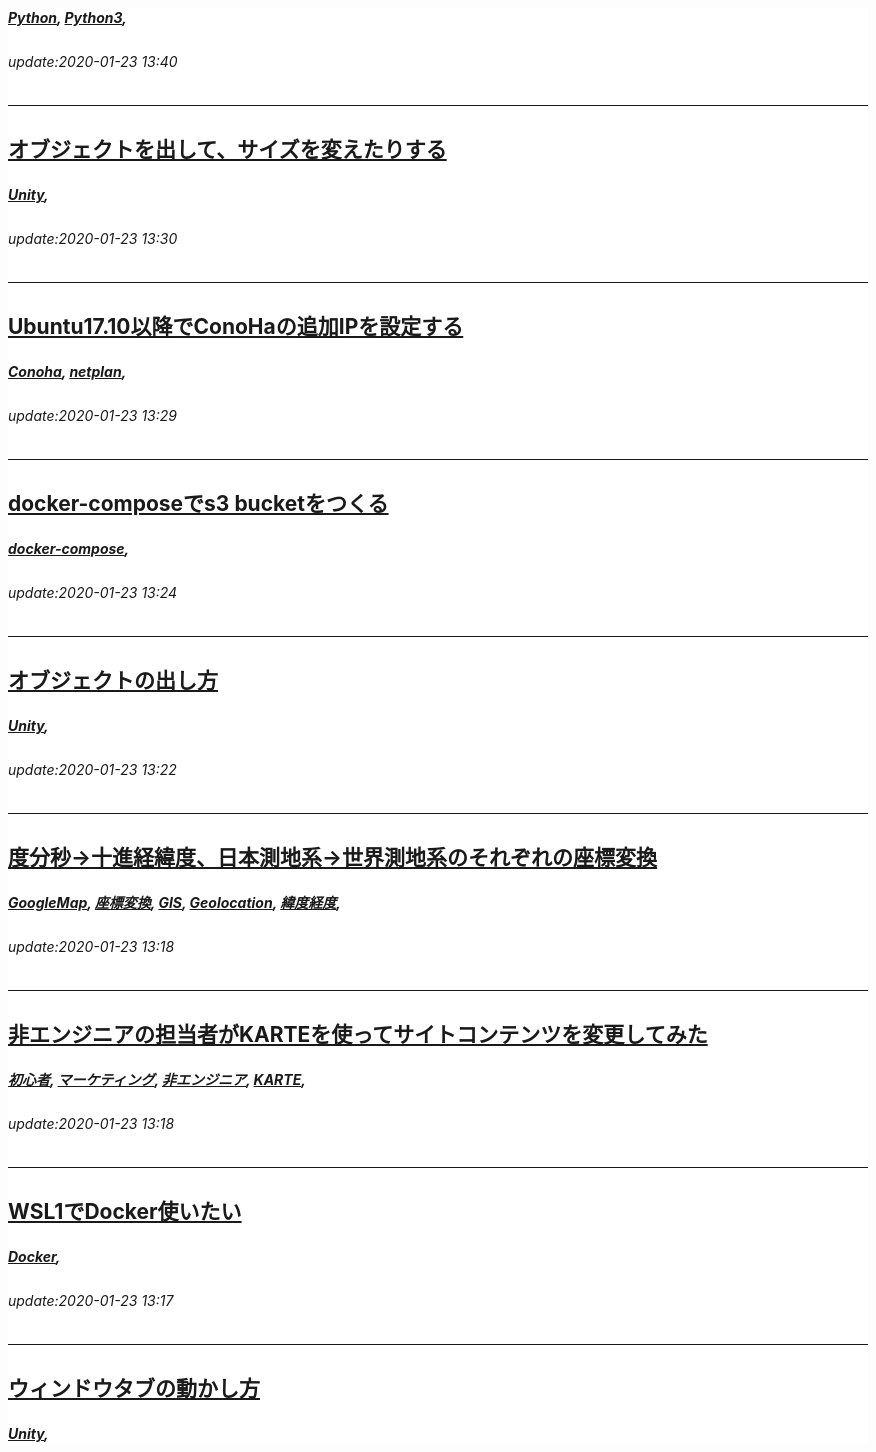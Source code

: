 ##### [Python](https://qiita.com/tags/Python), [Python3](https://qiita.com/tags/Python3), 
###### update:2020-01-23 13:40
---
## [オブジェクトを出して、サイズを変えたりする](https://qiita.com/sanpeita/items/861896cb6ab9e9499317)
##### [Unity](https://qiita.com/tags/Unity), 
###### update:2020-01-23 13:30
---
## [Ubuntu17.10以降でConoHaの追加IPを設定する](https://qiita.com/hironobu_s/items/0602b74f663de8079dc9)
##### [Conoha](https://qiita.com/tags/Conoha), [netplan](https://qiita.com/tags/netplan), 
###### update:2020-01-23 13:29
---
## [docker-composeでs3 bucketをつくる](https://qiita.com/maruware/items/793305778b22685ce8c9)
##### [docker-compose](https://qiita.com/tags/docker-compose), 
###### update:2020-01-23 13:24
---
## [オブジェクトの出し方](https://qiita.com/sanpeita/items/28c136e282132ed3c830)
##### [Unity](https://qiita.com/tags/Unity), 
###### update:2020-01-23 13:22
---
## [度分秒→十進経緯度、日本測地系→世界測地系のそれぞれの座標変換](https://qiita.com/mocha_xx/items/05653fb3aa7db4e64fd3)
##### [GoogleMap](https://qiita.com/tags/GoogleMap), [座標変換](https://qiita.com/tags/座標変換), [GIS](https://qiita.com/tags/GIS), [Geolocation](https://qiita.com/tags/Geolocation), [緯度経度](https://qiita.com/tags/緯度経度), 
###### update:2020-01-23 13:18
---
## [非エンジニアの担当者がKARTEを使ってサイトコンテンツを変更してみた](https://qiita.com/hamada-kosuke/items/588793bd7968d1e34e2c)
##### [初心者](https://qiita.com/tags/初心者), [マーケティング](https://qiita.com/tags/マーケティング), [非エンジニア](https://qiita.com/tags/非エンジニア), [KARTE](https://qiita.com/tags/KARTE), 
###### update:2020-01-23 13:18
---
## [WSL1でDocker使いたい](https://qiita.com/nab/items/69680713d5e51da9b39a)
##### [Docker](https://qiita.com/tags/Docker), 
###### update:2020-01-23 13:17
---
## [ウィンドウタブの動かし方](https://qiita.com/sanpeita/items/ee77753aaec9187db348)
##### [Unity](https://qiita.com/tags/Unity), 